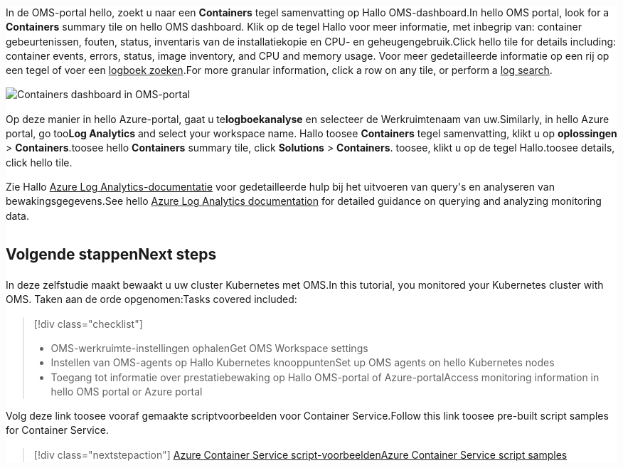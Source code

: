 <span data-ttu-id="fdcc3-137">In de OMS-portal hello, zoekt u naar een **Containers** tegel samenvatting op Hallo OMS-dashboard.</span><span class="sxs-lookup"><span data-stu-id="fdcc3-137">In hello OMS portal, look for a **Containers** summary tile on hello OMS dashboard.</span></span> <span data-ttu-id="fdcc3-138">Klik op de tegel Hallo voor meer informatie, met inbegrip van: container gebeurtenissen, fouten, status, inventaris van de installatiekopie en CPU- en geheugengebruik.</span><span class="sxs-lookup"><span data-stu-id="fdcc3-138">Click hello tile for details including: container events, errors, status, image inventory, and CPU and memory usage.</span></span> <span data-ttu-id="fdcc3-139">Voor meer gedetailleerde informatie op een rij op een tegel of voer een [logboek zoeken](../../log-analytics/log-analytics-log-searches.md).</span><span class="sxs-lookup"><span data-stu-id="fdcc3-139">For more granular information, click a row on any tile, or perform a [log search](../../log-analytics/log-analytics-log-searches.md).</span></span>

![Containers dashboard in OMS-portal](./media/container-service-tutorial-kubernetes-monitor/oms-containers-dashboard.png)

<span data-ttu-id="fdcc3-141">Op deze manier in hello Azure-portal, gaat u te**logboekanalyse** en selecteer de Werkruimtenaam van uw.</span><span class="sxs-lookup"><span data-stu-id="fdcc3-141">Similarly, in hello Azure portal, go too**Log Analytics** and select your workspace name.</span></span> <span data-ttu-id="fdcc3-142">Hallo toosee **Containers** tegel samenvatting, klikt u op **oplossingen** > **Containers**.</span><span class="sxs-lookup"><span data-stu-id="fdcc3-142">toosee hello **Containers** summary tile, click **Solutions** > **Containers**.</span></span> <span data-ttu-id="fdcc3-143">toosee, klikt u op de tegel Hallo.</span><span class="sxs-lookup"><span data-stu-id="fdcc3-143">toosee details, click hello tile.</span></span>

<span data-ttu-id="fdcc3-144">Zie Hallo [Azure Log Analytics-documentatie](../../log-analytics/index.md) voor gedetailleerde hulp bij het uitvoeren van query's en analyseren van bewakingsgegevens.</span><span class="sxs-lookup"><span data-stu-id="fdcc3-144">See hello [Azure Log Analytics documentation](../../log-analytics/index.md) for detailed guidance on querying and analyzing monitoring data.</span></span>

## <a name="next-steps"></a><span data-ttu-id="fdcc3-145">Volgende stappen</span><span class="sxs-lookup"><span data-stu-id="fdcc3-145">Next steps</span></span>

<span data-ttu-id="fdcc3-146">In deze zelfstudie maakt bewaakt u uw cluster Kubernetes met OMS.</span><span class="sxs-lookup"><span data-stu-id="fdcc3-146">In this tutorial, you monitored your Kubernetes cluster with OMS.</span></span> <span data-ttu-id="fdcc3-147">Taken aan de orde opgenomen:</span><span class="sxs-lookup"><span data-stu-id="fdcc3-147">Tasks covered included:</span></span>

> [!div class="checklist"]
> * <span data-ttu-id="fdcc3-148">OMS-werkruimte-instellingen ophalen</span><span class="sxs-lookup"><span data-stu-id="fdcc3-148">Get OMS Workspace settings</span></span>
> * <span data-ttu-id="fdcc3-149">Instellen van OMS-agents op Hallo Kubernetes knooppunten</span><span class="sxs-lookup"><span data-stu-id="fdcc3-149">Set up OMS agents on hello Kubernetes nodes</span></span>
> * <span data-ttu-id="fdcc3-150">Toegang tot informatie over prestatiebewaking op Hallo OMS-portal of Azure-portal</span><span class="sxs-lookup"><span data-stu-id="fdcc3-150">Access monitoring information in hello OMS portal or Azure portal</span></span>


<span data-ttu-id="fdcc3-151">Volg deze link toosee vooraf gemaakte scriptvoorbeelden voor Container Service.</span><span class="sxs-lookup"><span data-stu-id="fdcc3-151">Follow this link toosee pre-built script samples for Container Service.</span></span>

> [!div class="nextstepaction"]
> [<span data-ttu-id="fdcc3-152">Azure Container Service script-voorbeelden</span><span class="sxs-lookup"><span data-stu-id="fdcc3-152">Azure Container Service script samples</span></span>](cli-samples.md)
